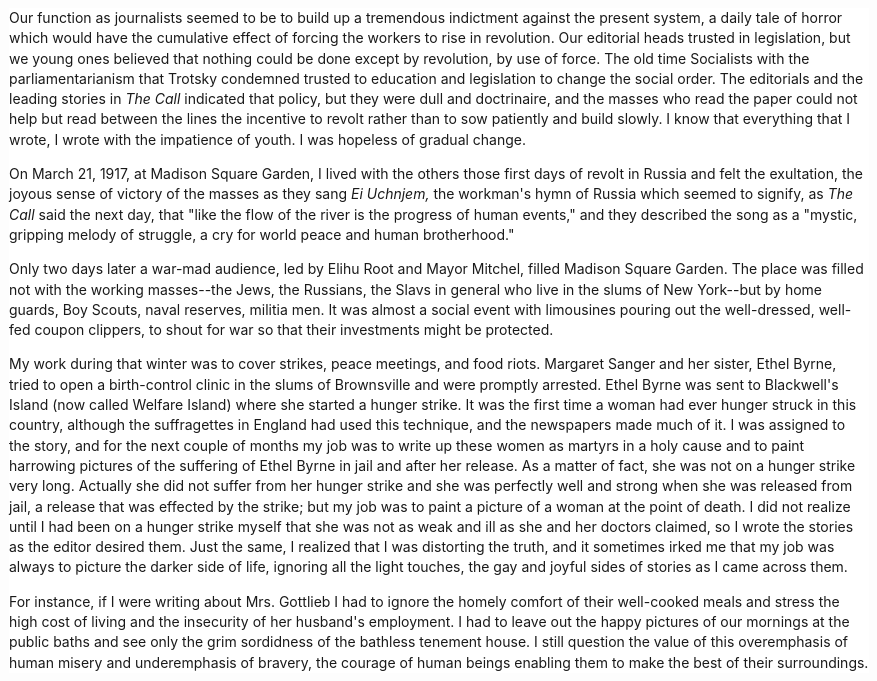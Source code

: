 Our function as journalists seemed to be to build up a tremendous
indictment against the present system, a daily tale of horror which
would have the cumulative effect of forcing the workers to rise in
revolution. Our editorial heads trusted in legislation, but we young
ones believed that nothing could be done except by revolution, by use of
force. The old time Socialists with the parliamentarianism that Trotsky
condemned trusted to education and legislation to change the social
order. The editorials and the leading stories in *The Call* indicated
that policy, but they were dull and doctrinaire, and the masses who read
the paper could not help but read between the lines the incentive to
revolt rather than to sow patiently and build slowly. I know that
everything that I wrote, I wrote with the impatience of youth. I was
hopeless of gradual change.

On March 21, 1917, at Madison Square Garden, I lived with the others
those first days of revolt in Russia and felt the exultation, the joyous
sense of victory of the masses as they sang *Ei Uchnjem,* the workman's
hymn of Russia which seemed to signify, as *The Call* said the next day,
that "like the flow of the river is the progress of human events," and
they described the song as a "mystic, gripping melody of struggle, a cry
for world peace and human brotherhood."

Only two days later a war-mad audience, led by Elihu Root and Mayor
Mitchel, filled Madison Square Garden. The place was filled not with the
working masses--the Jews, the Russians, the Slavs in general who live in
the slums of New York--but by home guards, Boy Scouts, naval reserves,
militia men. It was almost a social event with limousines pouring out
the well-dressed, well-fed coupon clippers, to shout for war so that
their investments might be protected.

My work during that winter was to cover strikes, peace meetings, and
food riots. Margaret Sanger and her sister, Ethel Byrne, tried to open a
birth-control clinic in the slums of Brownsville and were promptly
arrested. Ethel Byrne was sent to Blackwell's Island (now called Welfare
Island) where she started a hunger strike. It was the first time a woman
had ever hunger struck in this country, although the suffragettes in
England had used this technique, and the newspapers made much of it. I
was assigned to the story, and for the next couple of months my job was
to write up these women as martyrs in a holy cause and to paint
harrowing pictures of the suffering of Ethel Byrne in jail and after her
release. As a matter of fact, she was not on a hunger strike very long.
Actually she did not suffer from her hunger strike and she was perfectly
well and strong when she was released from jail, a release that was
effected by the strike; but my job was to paint a picture of a woman at
the point of death. I did not realize until I had been on a hunger
strike myself that she was not as weak and ill as she and her doctors
claimed, so I wrote the stories as the editor desired them. Just the
same, I realized that I was distorting the truth, and it sometimes irked
me that my job was always to picture the darker side of life, ignoring
all the light touches, the gay and joyful sides of stories as I came
across them.

For instance, if I were writing about Mrs. Gottlieb I had to ignore the
homely comfort of their well-cooked meals and stress the high cost of
living and the insecurity of her husband's employment. I had to leave
out the happy pictures of our mornings at the public baths and see only
the grim sordidness of the bathless tenement house. I still question the
value of this overemphasis of human misery and underemphasis of bravery,
the courage of human beings enabling them to make the best of their
surroundings.
